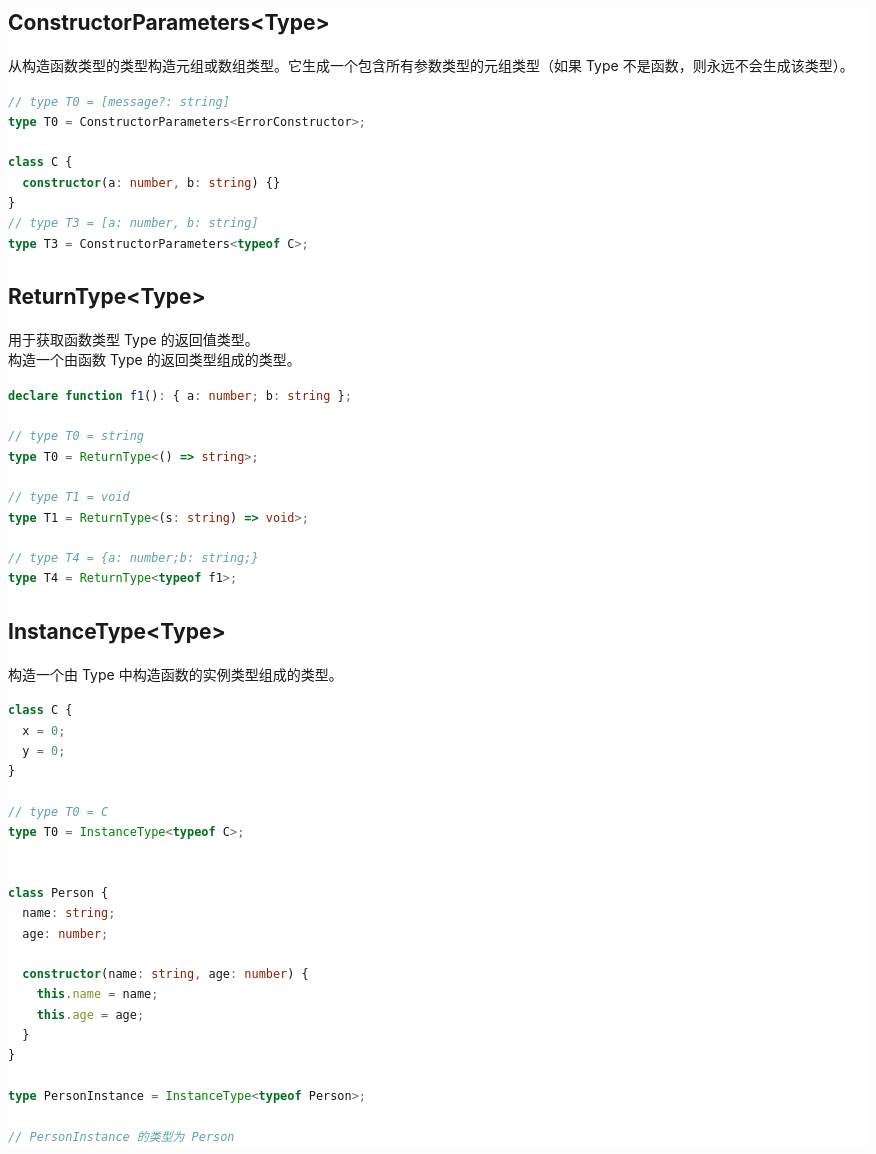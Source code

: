 ## ConstructorParameters\<Type>

从构造函数类型的类型构造元组或数组类型。它生成一个包含所有参数类型的元组类型（如果 Type 不是函数，则永远不会生成该类型）。

```ts
// type T0 = [message?: string]
type T0 = ConstructorParameters<ErrorConstructor>;

class C {
  constructor(a: number, b: string) {}
}
// type T3 = [a: number, b: string]
type T3 = ConstructorParameters<typeof C>;
```

## ReturnType\<Type>

用于获取函数类型 Type 的返回值类型。  
构造一个由函数 Type 的返回类型组成的类型。

```ts
declare function f1(): { a: number; b: string };

// type T0 = string
type T0 = ReturnType<() => string>;

// type T1 = void
type T1 = ReturnType<(s: string) => void>;

// type T4 = {a: number;b: string;}
type T4 = ReturnType<typeof f1>;
```

## InstanceType\<Type>

构造一个由 Type 中构造函数的实例类型组成的类型。

```ts
class C {
  x = 0;
  y = 0;
}

// type T0 = C
type T0 = InstanceType<typeof C>;


class Person {
  name: string;
  age: number;

  constructor(name: string, age: number) {
    this.name = name;
    this.age = age;
  }
}

type PersonInstance = InstanceType<typeof Person>;

// PersonInstance 的类型为 Person
```
